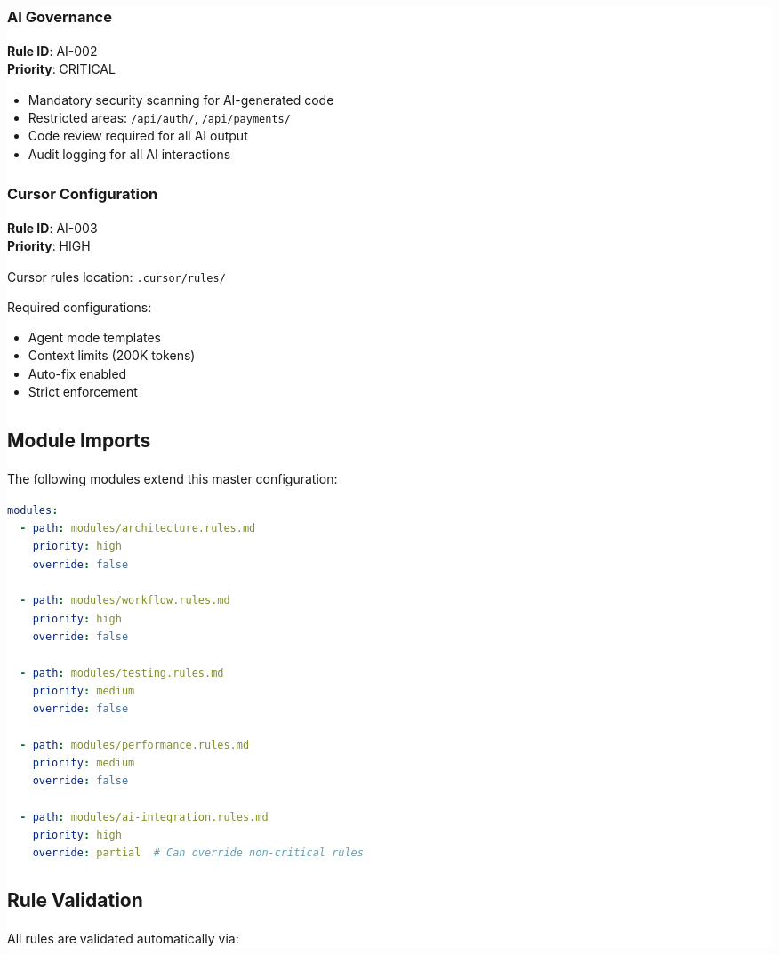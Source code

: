 ### AI Governance

**Rule ID**: AI-002  
**Priority**: CRITICAL

- Mandatory security scanning for AI-generated code
- Restricted areas: `/api/auth/`, `/api/payments/`
- Code review required for all AI output
- Audit logging for all AI interactions

### Cursor Configuration

**Rule ID**: AI-003  
**Priority**: HIGH

Cursor rules location: `.cursor/rules/`

Required configurations:
- Agent mode templates
- Context limits (200K tokens)
- Auto-fix enabled
- Strict enforcement

## Module Imports

The following modules extend this master configuration:

```yaml
modules:
  - path: modules/architecture.rules.md
    priority: high
    override: false
    
  - path: modules/workflow.rules.md
    priority: high
    override: false
    
  - path: modules/testing.rules.md
    priority: medium
    override: false
    
  - path: modules/performance.rules.md
    priority: medium
    override: false
    
  - path: modules/ai-integration.rules.md
    priority: high
    override: partial  # Can override non-critical rules
```

## Rule Validation

All rules are validated automatically via:
